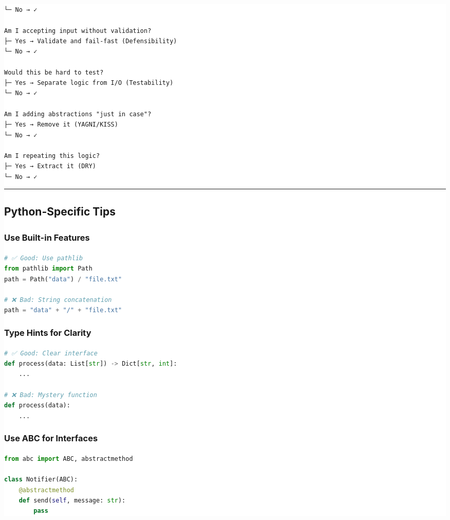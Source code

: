 ```
└─ No → ✓

Am I accepting input without validation?
├─ Yes → Validate and fail-fast (Defensibility)
└─ No → ✓

Would this be hard to test?
├─ Yes → Separate logic from I/O (Testability)
└─ No → ✓

Am I adding abstractions "just in case"?
├─ Yes → Remove it (YAGNI/KISS)
└─ No → ✓

Am I repeating this logic?
├─ Yes → Extract it (DRY)
└─ No → ✓
```

---

## Python-Specific Tips

### Use Built-in Features

```python
# ✅ Good: Use pathlib
from pathlib import Path
path = Path("data") / "file.txt"

# ❌ Bad: String concatenation
path = "data" + "/" + "file.txt"
```

### Type Hints for Clarity

```python
# ✅ Good: Clear interface
def process(data: List[str]) -> Dict[str, int]:
    ...

# ❌ Bad: Mystery function
def process(data):
    ...
```

### Use ABC for Interfaces

```python
from abc import ABC, abstractmethod

class Notifier(ABC):
    @abstractmethod
    def send(self, message: str):
        pass
```
